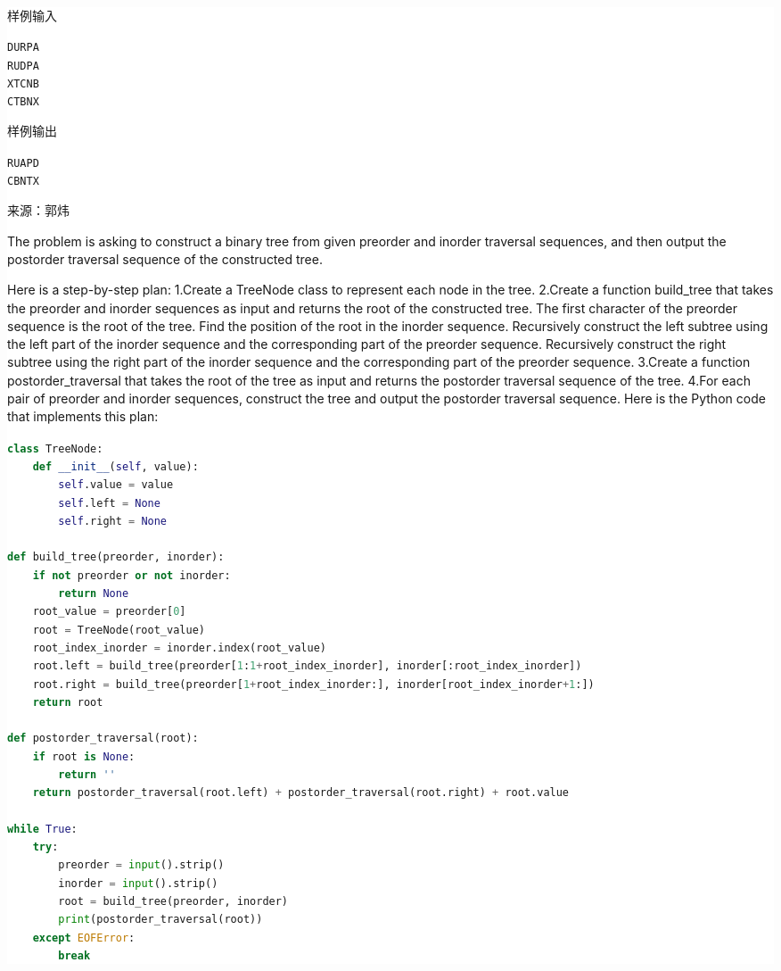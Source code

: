 样例输入

```
DURPA
RUDPA
XTCNB
CTBNX
```



样例输出

```
RUAPD
CBNTX
```



来源：郭炜

The problem is asking to construct a binary tree from given preorder and inorder traversal sequences, and then output the postorder traversal sequence of the constructed tree.

Here is a step-by-step plan:
1.Create a TreeNode class to represent each node in the tree. 2.Create a function build_tree that takes the preorder and inorder sequences as input and returns the root of the constructed tree. The first character of the preorder sequence is the root of the tree. Find the position of the root in the inorder sequence. Recursively construct the left subtree using the left part of the inorder sequence and the corresponding part of the preorder sequence. Recursively construct the right subtree using the right part of the inorder sequence and the corresponding part of the preorder sequence. 3.Create a function postorder_traversal that takes the root of the tree as input and returns the postorder traversal sequence of the tree. 4.For each pair of preorder and inorder sequences, construct the tree and output the postorder traversal sequence. Here is the Python code that implements this plan:

```python
class TreeNode:
    def __init__(self, value):
        self.value = value
        self.left = None
        self.right = None

def build_tree(preorder, inorder):
    if not preorder or not inorder:
        return None
    root_value = preorder[0]
    root = TreeNode(root_value)
    root_index_inorder = inorder.index(root_value)
    root.left = build_tree(preorder[1:1+root_index_inorder], inorder[:root_index_inorder])
    root.right = build_tree(preorder[1+root_index_inorder:], inorder[root_index_inorder+1:])
    return root

def postorder_traversal(root):
    if root is None:
        return ''
    return postorder_traversal(root.left) + postorder_traversal(root.right) + root.value

while True:
    try:
        preorder = input().strip()
        inorder = input().strip()
        root = build_tree(preorder, inorder)
        print(postorder_traversal(root))
    except EOFError:
        break
```
